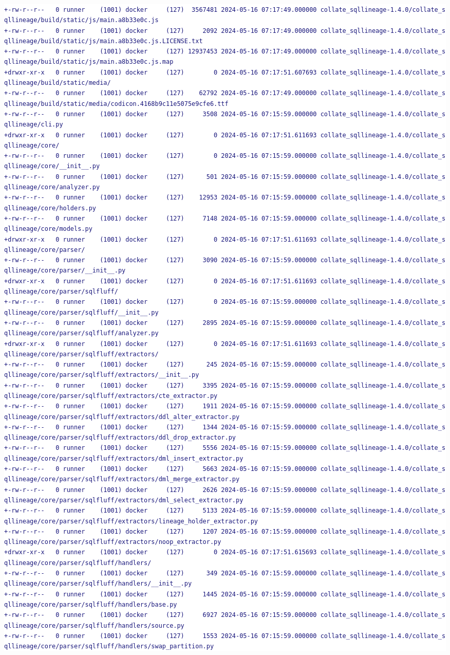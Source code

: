 ```diff
+-rw-r--r--   0 runner    (1001) docker     (127)  3567481 2024-05-16 07:17:49.000000 collate_sqllineage-1.4.0/collate_sqllineage/build/static/js/main.a8b33e0c.js
+-rw-r--r--   0 runner    (1001) docker     (127)     2092 2024-05-16 07:17:49.000000 collate_sqllineage-1.4.0/collate_sqllineage/build/static/js/main.a8b33e0c.js.LICENSE.txt
+-rw-r--r--   0 runner    (1001) docker     (127) 12937453 2024-05-16 07:17:49.000000 collate_sqllineage-1.4.0/collate_sqllineage/build/static/js/main.a8b33e0c.js.map
+drwxr-xr-x   0 runner    (1001) docker     (127)        0 2024-05-16 07:17:51.607693 collate_sqllineage-1.4.0/collate_sqllineage/build/static/media/
+-rw-r--r--   0 runner    (1001) docker     (127)    62792 2024-05-16 07:17:49.000000 collate_sqllineage-1.4.0/collate_sqllineage/build/static/media/codicon.4168b9c11e5075e9cfe6.ttf
+-rw-r--r--   0 runner    (1001) docker     (127)     3508 2024-05-16 07:15:59.000000 collate_sqllineage-1.4.0/collate_sqllineage/cli.py
+drwxr-xr-x   0 runner    (1001) docker     (127)        0 2024-05-16 07:17:51.611693 collate_sqllineage-1.4.0/collate_sqllineage/core/
+-rw-r--r--   0 runner    (1001) docker     (127)        0 2024-05-16 07:15:59.000000 collate_sqllineage-1.4.0/collate_sqllineage/core/__init__.py
+-rw-r--r--   0 runner    (1001) docker     (127)      501 2024-05-16 07:15:59.000000 collate_sqllineage-1.4.0/collate_sqllineage/core/analyzer.py
+-rw-r--r--   0 runner    (1001) docker     (127)    12953 2024-05-16 07:15:59.000000 collate_sqllineage-1.4.0/collate_sqllineage/core/holders.py
+-rw-r--r--   0 runner    (1001) docker     (127)     7148 2024-05-16 07:15:59.000000 collate_sqllineage-1.4.0/collate_sqllineage/core/models.py
+drwxr-xr-x   0 runner    (1001) docker     (127)        0 2024-05-16 07:17:51.611693 collate_sqllineage-1.4.0/collate_sqllineage/core/parser/
+-rw-r--r--   0 runner    (1001) docker     (127)     3090 2024-05-16 07:15:59.000000 collate_sqllineage-1.4.0/collate_sqllineage/core/parser/__init__.py
+drwxr-xr-x   0 runner    (1001) docker     (127)        0 2024-05-16 07:17:51.611693 collate_sqllineage-1.4.0/collate_sqllineage/core/parser/sqlfluff/
+-rw-r--r--   0 runner    (1001) docker     (127)        0 2024-05-16 07:15:59.000000 collate_sqllineage-1.4.0/collate_sqllineage/core/parser/sqlfluff/__init__.py
+-rw-r--r--   0 runner    (1001) docker     (127)     2895 2024-05-16 07:15:59.000000 collate_sqllineage-1.4.0/collate_sqllineage/core/parser/sqlfluff/analyzer.py
+drwxr-xr-x   0 runner    (1001) docker     (127)        0 2024-05-16 07:17:51.611693 collate_sqllineage-1.4.0/collate_sqllineage/core/parser/sqlfluff/extractors/
+-rw-r--r--   0 runner    (1001) docker     (127)      245 2024-05-16 07:15:59.000000 collate_sqllineage-1.4.0/collate_sqllineage/core/parser/sqlfluff/extractors/__init__.py
+-rw-r--r--   0 runner    (1001) docker     (127)     3395 2024-05-16 07:15:59.000000 collate_sqllineage-1.4.0/collate_sqllineage/core/parser/sqlfluff/extractors/cte_extractor.py
+-rw-r--r--   0 runner    (1001) docker     (127)     1911 2024-05-16 07:15:59.000000 collate_sqllineage-1.4.0/collate_sqllineage/core/parser/sqlfluff/extractors/ddl_alter_extractor.py
+-rw-r--r--   0 runner    (1001) docker     (127)     1344 2024-05-16 07:15:59.000000 collate_sqllineage-1.4.0/collate_sqllineage/core/parser/sqlfluff/extractors/ddl_drop_extractor.py
+-rw-r--r--   0 runner    (1001) docker     (127)     5556 2024-05-16 07:15:59.000000 collate_sqllineage-1.4.0/collate_sqllineage/core/parser/sqlfluff/extractors/dml_insert_extractor.py
+-rw-r--r--   0 runner    (1001) docker     (127)     5663 2024-05-16 07:15:59.000000 collate_sqllineage-1.4.0/collate_sqllineage/core/parser/sqlfluff/extractors/dml_merge_extractor.py
+-rw-r--r--   0 runner    (1001) docker     (127)     2626 2024-05-16 07:15:59.000000 collate_sqllineage-1.4.0/collate_sqllineage/core/parser/sqlfluff/extractors/dml_select_extractor.py
+-rw-r--r--   0 runner    (1001) docker     (127)     5133 2024-05-16 07:15:59.000000 collate_sqllineage-1.4.0/collate_sqllineage/core/parser/sqlfluff/extractors/lineage_holder_extractor.py
+-rw-r--r--   0 runner    (1001) docker     (127)     1207 2024-05-16 07:15:59.000000 collate_sqllineage-1.4.0/collate_sqllineage/core/parser/sqlfluff/extractors/noop_extractor.py
+drwxr-xr-x   0 runner    (1001) docker     (127)        0 2024-05-16 07:17:51.615693 collate_sqllineage-1.4.0/collate_sqllineage/core/parser/sqlfluff/handlers/
+-rw-r--r--   0 runner    (1001) docker     (127)      349 2024-05-16 07:15:59.000000 collate_sqllineage-1.4.0/collate_sqllineage/core/parser/sqlfluff/handlers/__init__.py
+-rw-r--r--   0 runner    (1001) docker     (127)     1445 2024-05-16 07:15:59.000000 collate_sqllineage-1.4.0/collate_sqllineage/core/parser/sqlfluff/handlers/base.py
+-rw-r--r--   0 runner    (1001) docker     (127)     6927 2024-05-16 07:15:59.000000 collate_sqllineage-1.4.0/collate_sqllineage/core/parser/sqlfluff/handlers/source.py
+-rw-r--r--   0 runner    (1001) docker     (127)     1553 2024-05-16 07:15:59.000000 collate_sqllineage-1.4.0/collate_sqllineage/core/parser/sqlfluff/handlers/swap_partition.py
```